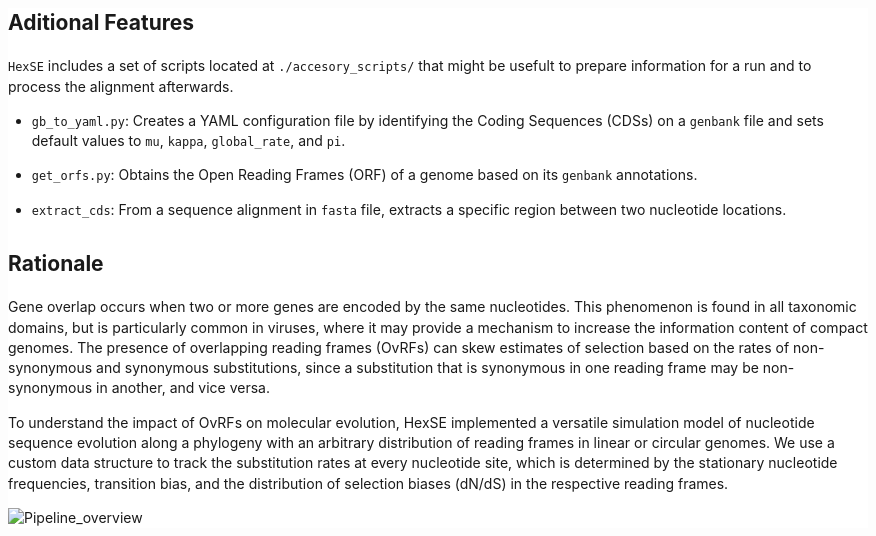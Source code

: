 
## Aditional Features
`HexSE` includes a set of scripts located at `./accesory_scripts/` that might be usefult to prepare information for a run and to process the alignment afterwards. 

* `gb_to_yaml.py`: Creates a YAML configuration file by identifying the Coding Sequences (CDSs) on a `genbank` file and sets default values to `mu`, `kappa`, `global_rate`, and `pi`.

* `get_orfs.py`: Obtains the Open Reading Frames (ORF) of a genome based on its `genbank` annotations.

* `extract_cds`: From a sequence alignment in `fasta` file, extracts a specific region between two nucleotide locations.    

## Rationale

Gene overlap occurs when two or more genes are encoded by the same nucleotides.
This phenomenon is found in all taxonomic domains, but is particularly common in viruses, where it may provide a mechanism to increase the information content of compact genomes. The presence of overlapping reading frames (OvRFs) can skew estimates of selection based on the rates of non-synonymous and synonymous substitutions, since a substitution that is synonymous in one reading frame may be non-synonymous in another, and vice versa. 

To understand the impact of OvRFs on molecular evolution, HexSE implemented a versatile simulation model of nucleotide sequence evolution along a phylogeny with an arbitrary distribution of reading frames in linear or circular genomes. We use a custom data structure to track the substitution rates at every nucleotide site, which is determined by the stationary nucleotide frequencies, transition bias, and the distribution of selection biases (dN/dS) in the respective reading frames.

![Pipeline_overview](./images/Probability_tree.png)

